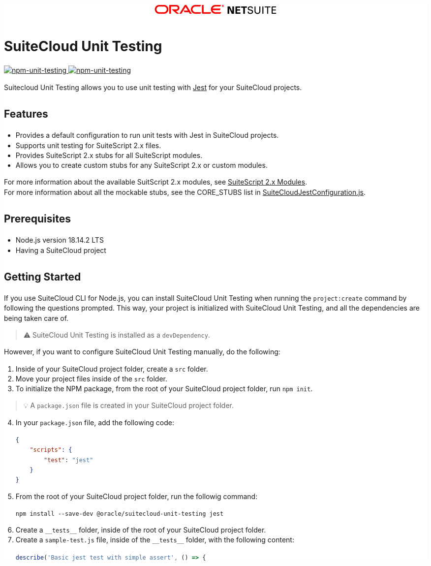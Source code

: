 <p align="center"><a href="#"><img width="250" src="resources/oracle_netsuite_logo_redblack.png"></a></p>

# SuiteCloud Unit Testing
<p>
    <a href="https://www.npmjs.com/package/@oracle/suitecloud-unit-testing">
        <img src="https://img.shields.io/npm/dm/@oracle/suitecloud-unit-testing.svg" alt="npm-unit-testing"/>
	<img src="https://img.shields.io/npm/v/@oracle/suitecloud-unit-testing.svg" alt="npm-unit-testing"/>
    </a>
</p>

Suitecloud Unit Testing allows you to use unit testing with [Jest](https://jestjs.io/) for your SuiteCloud projects.

## Features
- Provides a default configuration to run unit tests with Jest in SuiteCloud projects.
- Supports unit testing for SuiteScript 2.x files.
- Provides SuiteScript 2.x stubs for all SuiteScript modules.
- Allows you to create custom stubs for any SuiteScript 2.x or custom modules.

For more information about the available SuitScript 2.x modules, see [SuiteScript 2.x Modules](https://docs.oracle.com/en/cloud/saas/netsuite/ns-online-help/chapter_4220488571.html).  
For more information about all the mockable stubs, see the CORE_STUBS list in  [SuiteCloudJestConfiguration.js](./jest-configuration/SuiteCloudJestConfiguration.js).

## Prerequisites
- Node.js version 18.14.2 LTS
- Having a SuiteCloud project

## Getting Started
If you use SuiteCloud CLI for Node.js, you can install SuiteCloud Unit Testing when running the `project:create` command by following the questions prompted. This way, your project is initialized with SuiteCloud Unit Testing, and all the dependencies are being taken care of.

> ⚠ SuiteCloud Unit Testing is installed as a `devDependency`.

However, if you want to configure SuiteCloud Unit Testing manually, do the following:

1. Inside of your SuiteCloud project folder, create a `src` folder.
2. Move your project files inside of the `src` folder.
3. To initialize the NPM package, from the root of your SuiteCloud project folder, run `npm init`.
>💡 A `package.json` file is created in your SuiteCloud project folder.
4. In your `package.json` file, add the following code:
    ```json
    {
        "scripts": {
            "test": "jest"
        }
    }
    ```
5. From the root of your SuiteCloud project folder, run the followig command:
    ```
    npm install --save-dev @oracle/suitecloud-unit-testing jest
    ```
6. Create a `__tests__` folder, inside of the root of your SuiteCloud project folder.
7. Create a `sample-test.js` file, inside of the `__tests__` folder, with the following content:
    ```javascript
    describe('Basic jest test with simple assert', () => {